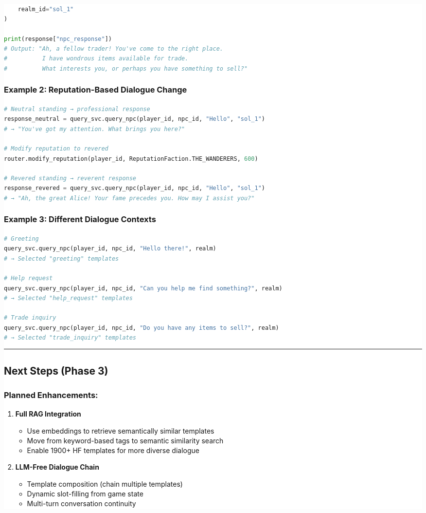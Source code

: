 ```python
    realm_id="sol_1"
)

print(response["npc_response"])
# Output: "Ah, a fellow trader! You've come to the right place. 
#          I have wondrous items available for trade. 
#          What interests you, or perhaps you have something to sell?"
```

### Example 2: Reputation-Based Dialogue Change

```python
# Neutral standing → professional response
response_neutral = query_svc.query_npc(player_id, npc_id, "Hello", "sol_1")
# → "You've got my attention. What brings you here?"

# Modify reputation to revered
router.modify_reputation(player_id, ReputationFaction.THE_WANDERERS, 600)

# Revered standing → reverent response
response_revered = query_svc.query_npc(player_id, npc_id, "Hello", "sol_1")
# → "Ah, the great Alice! Your fame precedes you. How may I assist you?"
```

### Example 3: Different Dialogue Contexts

```python
# Greeting
query_svc.query_npc(player_id, npc_id, "Hello there!", realm)
# → Selected "greeting" templates

# Help request
query_svc.query_npc(player_id, npc_id, "Can you help me find something?", realm)
# → Selected "help_request" templates

# Trade inquiry  
query_svc.query_npc(player_id, npc_id, "Do you have any items to sell?", realm)
# → Selected "trade_inquiry" templates
```

---

## Next Steps (Phase 3)

### Planned Enhancements:

1. **Full RAG Integration**
   - Use embeddings to retrieve semantically similar templates
   - Move from keyword-based tags to semantic similarity search
   - Enable 1900+ HF templates for more diverse dialogue

2. **LLM-Free Dialogue Chain**
   - Template composition (chain multiple templates)
   - Dynamic slot-filling from game state
   - Multi-turn conversation continuity
